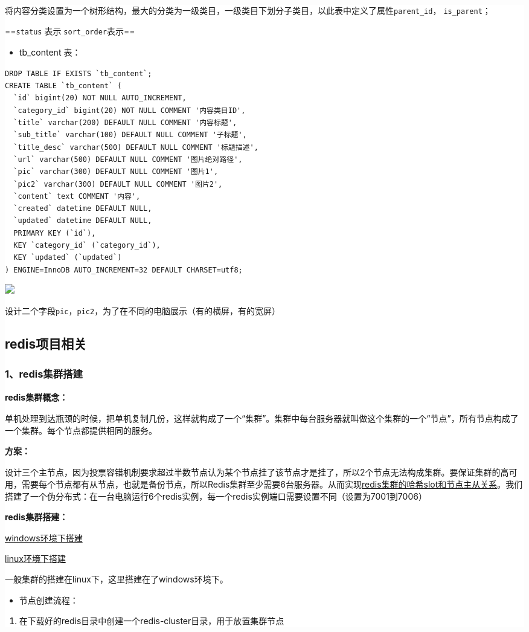 将内容分类设置为一个树形结构，最大的分类为一级类目，一级类目下划分子类目，以此表中定义了属性`parent_id`， `is_parent`；

==`status` 表示
`sort_order`表示==

* tb_content 表：

```
DROP TABLE IF EXISTS `tb_content`;
CREATE TABLE `tb_content` (
  `id` bigint(20) NOT NULL AUTO_INCREMENT,
  `category_id` bigint(20) NOT NULL COMMENT '内容类目ID',
  `title` varchar(200) DEFAULT NULL COMMENT '内容标题',
  `sub_title` varchar(100) DEFAULT NULL COMMENT '子标题',
  `title_desc` varchar(500) DEFAULT NULL COMMENT '标题描述',
  `url` varchar(500) DEFAULT NULL COMMENT '图片绝对路径',
  `pic` varchar(300) DEFAULT NULL COMMENT '图片1',
  `pic2` varchar(300) DEFAULT NULL COMMENT '图片2',
  `content` text COMMENT '内容',
  `created` datetime DEFAULT NULL,
  `updated` datetime DEFAULT NULL,
  PRIMARY KEY (`id`),
  KEY `category_id` (`category_id`),
  KEY `updated` (`updated`)
) ENGINE=InnoDB AUTO_INCREMENT=32 DEFAULT CHARSET=utf8;
```
![](https://ws1.sinaimg.cn/large/d4556b75ly1g3ri0u7imyj20wq038t8u.jpg)

设计二个字段`pic`，`pic2`，为了在不同的电脑展示（有的横屏，有的宽屏）



## redis项目相关

### 1、redis集群搭建

**redis集群概念：**

单机处理到达瓶颈的时候，把单机复制几份，这样就构成了一个“集群”。集群中每台服务器就叫做这个集群的一个“节点”，所有节点构成了一个集群。每个节点都提供相同的服务。

**方案：**

设计三个主节点，因为投票容错机制要求超过半数节点认为某个节点挂了该节点才是挂了，所以2个节点无法构成集群。要保证集群的高可用，需要每个节点都有从节点，也就是备份节点，所以Redis集群至少需要6台服务器。从而实现[redis集群的哈希slot和节点主从关系](https://app.yinxiang.com/fx/07027c47-921f-4432-9cad-7e850e45fae3)。我们搭建了一个伪分布式：在一台电脑运行6个redis实例，每一个redis实例端口需要设置不同（设置为7001到7006）

**redis集群搭建：**

[windows环境下搭建](https://www.cnblogs.com/yaozb/p/6911395.html)

[linux环境下搭建](https://blog.csdn.net/qq_42815754/article/details/82912130)

一般集群的搭建在linux下，这里搭建在了windows环境下。

* 节点创建流程：

1. 在下载好的redis目录中创建一个redis-cluster目录，用于放置集群节点
